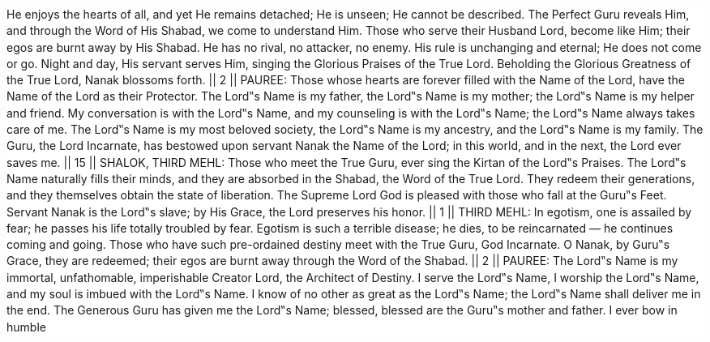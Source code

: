 He enjoys the hearts of all, and yet He remains detached; He is unseen; He cannot be
described. The Perfect Guru reveals Him, and through the Word of His Shabad, we
come to understand Him. Those who serve their Husband Lord, become like Him; their
egos are burnt away by His Shabad. He has no rival, no attacker, no enemy. His rule is
unchanging and eternal; He does not come or go. Night and day, His servant serves
Him, singing the Glorious Praises of the True Lord. Beholding the Glorious Greatness of
the True Lord, Nanak blossoms forth. || 2 || PAUREE: Those whose hearts are
forever filled with the Name of the Lord, have the Name of the Lord as their Protector.
The Lord‟s Name is my father, the Lord‟s Name is my mother; the Lord‟s Name is my
helper and friend. My conversation is with the Lord‟s Name, and my counseling is with
the Lord‟s Name; the Lord‟s Name always takes care of me. The Lord‟s Name is my
most beloved society, the Lord‟s Name is my ancestry, and the Lord‟s Name is my
family. The Guru, the Lord Incarnate, has bestowed upon servant Nanak the Name of
the Lord; in this world, and in the next, the Lord ever saves me. || 15 || SHALOK,
THIRD MEHL: Those who meet the True Guru, ever sing the Kirtan of the Lord‟s
Praises. The Lord‟s Name naturally fills their minds, and they are absorbed in the
Shabad, the Word of the True Lord. They redeem their generations, and they
themselves obtain the state of liberation. The Supreme Lord God is pleased with those
who fall at the Guru‟s Feet. Servant Nanak is the Lord‟s slave; by His Grace, the Lord
preserves his honor. || 1 || THIRD MEHL: In egotism, one is assailed by fear; he
passes his life totally troubled by fear. Egotism is such a terrible disease; he dies, to be
reincarnated — he continues coming and going. Those who have such pre-ordained
destiny meet with the True Guru, God Incarnate. O Nanak, by Guru‟s Grace, they are
redeemed; their egos are burnt away through the Word of the Shabad. || 2 ||
PAUREE: The Lord‟s Name is my immortal, unfathomable, imperishable Creator Lord,
the Architect of Destiny. I serve the Lord‟s Name, I worship the Lord‟s Name, and my
soul is imbued with the Lord‟s Name. I know of no other as great as the Lord‟s Name;
the Lord‟s Name shall deliver me in the end. The Generous Guru has given me the
Lord‟s Name; blessed, blessed are the Guru‟s mother and father. I ever bow in humble
